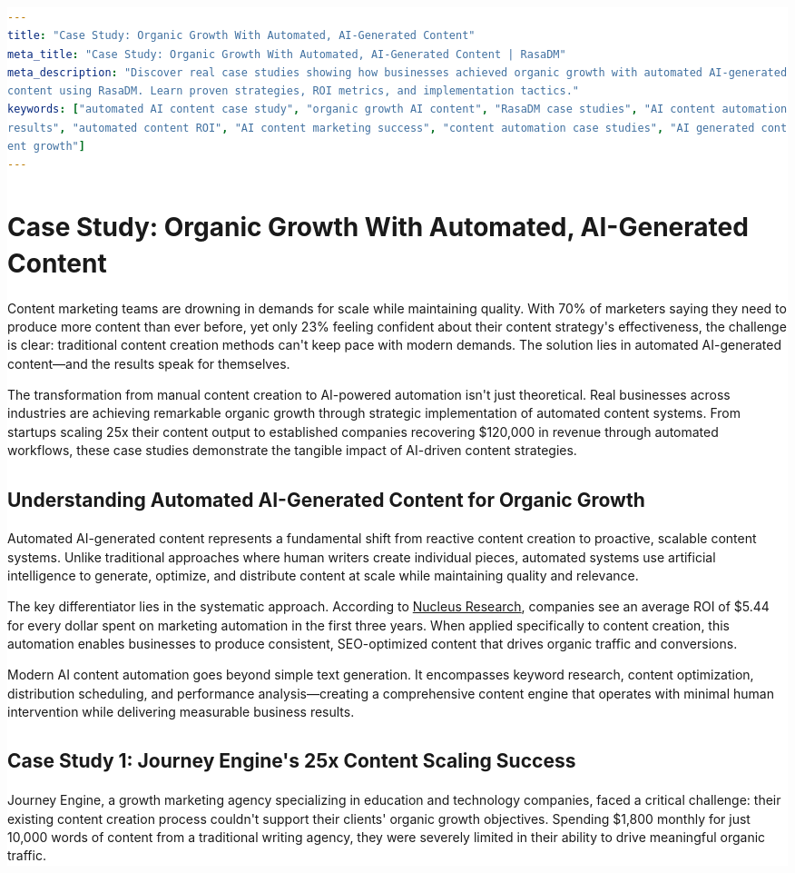 ```yaml
---
title: "Case Study: Organic Growth With Automated, AI-Generated Content"
meta_title: "Case Study: Organic Growth With Automated, AI-Generated Content | RasaDM"
meta_description: "Discover real case studies showing how businesses achieved organic growth with automated AI-generated content using RasaDM. Learn proven strategies, ROI metrics, and implementation tactics."
keywords: ["automated AI content case study", "organic growth AI content", "RasaDM case studies", "AI content automation results", "automated content ROI", "AI content marketing success", "content automation case studies", "AI generated content growth"]
---
```


# Case Study: Organic Growth With Automated, AI-Generated Content

Content marketing teams are drowning in demands for scale while maintaining quality. With 70% of marketers saying they need to produce more content than ever before, yet only 23% feeling confident about their content strategy's effectiveness, the challenge is clear: traditional content creation methods can't keep pace with modern demands. The solution lies in automated AI-generated content—and the results speak for themselves.

The transformation from manual content creation to AI-powered automation isn't just theoretical. Real businesses across industries are achieving remarkable organic growth through strategic implementation of automated content systems. From startups scaling 25x their content output to established companies recovering $120,000 in revenue through automated workflows, these case studies demonstrate the tangible impact of AI-driven content strategies.

## Understanding Automated AI-Generated Content for Organic Growth

Automated AI-generated content represents a fundamental shift from reactive content creation to proactive, scalable content systems. Unlike traditional approaches where human writers create individual pieces, automated systems use artificial intelligence to generate, optimize, and distribute content at scale while maintaining quality and relevance.

The key differentiator lies in the systematic approach. According to [Nucleus Research](https://nucleusresearch.com/research/single/marketing-automation-roi/), companies see an average ROI of $5.44 for every dollar spent on marketing automation in the first three years. When applied specifically to content creation, this automation enables businesses to produce consistent, SEO-optimized content that drives organic traffic and conversions.

Modern AI content automation goes beyond simple text generation. It encompasses keyword research, content optimization, distribution scheduling, and performance analysis—creating a comprehensive content engine that operates with minimal human intervention while delivering measurable business results.

## Case Study 1: Journey Engine's 25x Content Scaling Success

Journey Engine, a growth marketing agency specializing in education and technology companies, faced a critical challenge: their existing content creation process couldn't support their clients' organic growth objectives. Spending $1,800 monthly for just 10,000 words of content from a traditional writing agency, they were severely limited in their ability to drive meaningful organic traffic.
